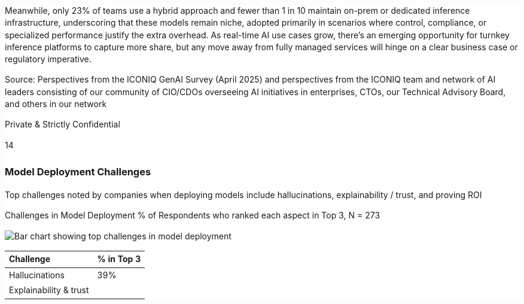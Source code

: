 Meanwhile, only 23% of teams use a
hybrid approach and fewer than 1 in 10
maintain on-prem or dedicated inference
infrastructure, underscoring that these
models remain niche, adopted primarily
in scenarios where control, compliance,
or specialized performance justify the
extra overhead. As real-time AI use cases
grow, there’s an emerging opportunity
for turnkey inference platforms to
capture more share, but any move away
from fully managed services will hinge
on a clear business case or regulatory
imperative.

Source: Perspectives from the ICONIQ GenAI Survey (April 2025) and perspectives from the ICONIQ team and network of AI leaders consisting of our community of
CIO/CDOs overseeing AI initiatives in enterprises, CTOs, our Technical Advisory Board, and others in our network

Private & Strictly Confidential

14

### Model Deployment Challenges

Top challenges noted by companies when deploying models include hallucinations, explainability / trust, and proving ROI

Challenges in Model Deployment
% of Respondents who ranked each aspect in Top 3, N = 273

![Bar chart showing top challenges in model deployment](bar_chart_model_deployment_challenges.png)

| Challenge                          | % in Top 3 |
| :--------------------------------- | :--------- |
| Hallucinations                     | 39%        |
| Explainability & trust